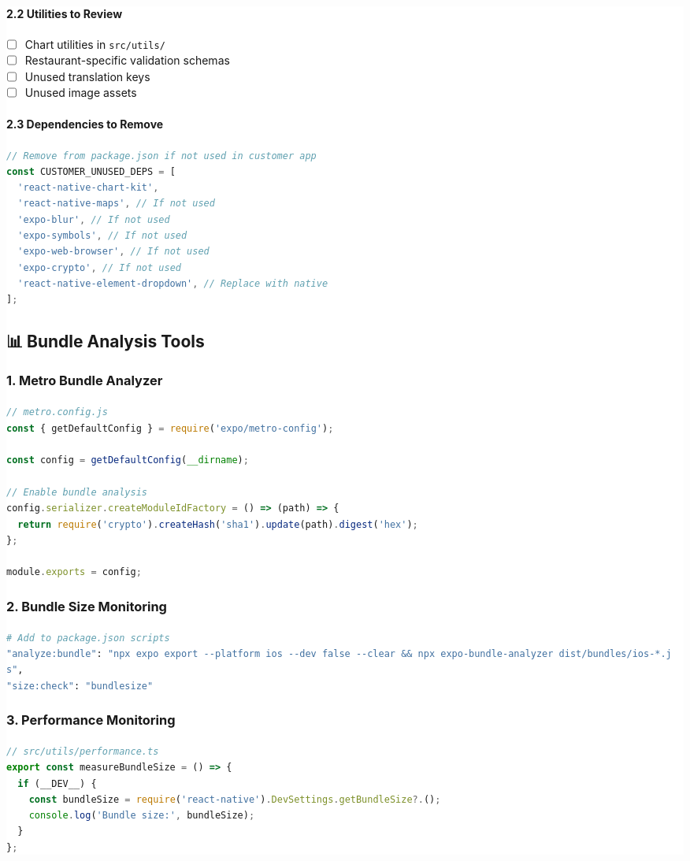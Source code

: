 #### 2.2 Utilities to Review

- [ ] Chart utilities in `src/utils/`
- [ ] Restaurant-specific validation schemas
- [ ] Unused translation keys
- [ ] Unused image assets

#### 2.3 Dependencies to Remove

```typescript
// Remove from package.json if not used in customer app
const CUSTOMER_UNUSED_DEPS = [
  'react-native-chart-kit',
  'react-native-maps', // If not used
  'expo-blur', // If not used
  'expo-symbols', // If not used
  'expo-web-browser', // If not used
  'expo-crypto', // If not used
  'react-native-element-dropdown', // Replace with native
];
```

## 📊 Bundle Analysis Tools

### 1. Metro Bundle Analyzer

```javascript
// metro.config.js
const { getDefaultConfig } = require('expo/metro-config');

const config = getDefaultConfig(__dirname);

// Enable bundle analysis
config.serializer.createModuleIdFactory = () => (path) => {
  return require('crypto').createHash('sha1').update(path).digest('hex');
};

module.exports = config;
```

### 2. Bundle Size Monitoring

```bash
# Add to package.json scripts
"analyze:bundle": "npx expo export --platform ios --dev false --clear && npx expo-bundle-analyzer dist/bundles/ios-*.js",
"size:check": "bundlesize"
```

### 3. Performance Monitoring

```typescript
// src/utils/performance.ts
export const measureBundleSize = () => {
  if (__DEV__) {
    const bundleSize = require('react-native').DevSettings.getBundleSize?.();
    console.log('Bundle size:', bundleSize);
  }
};
```
